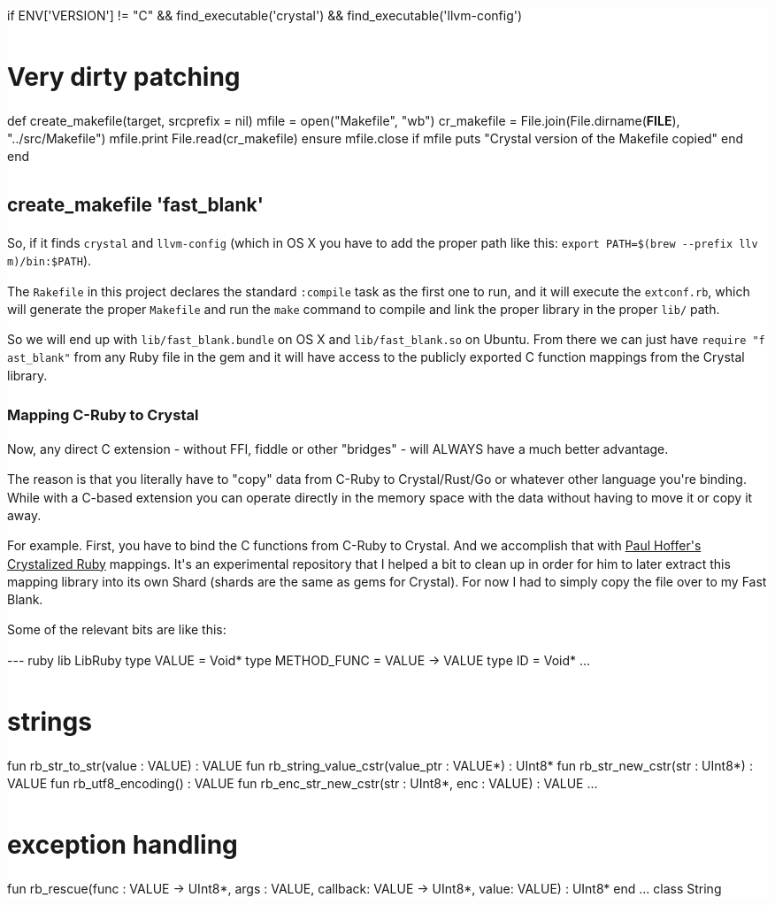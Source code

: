 if ENV['VERSION'] != "C" && find_executable('crystal') && find_executable('llvm-config')
  # Very dirty patching
  def create_makefile(target, srcprefix = nil)
    mfile = open("Makefile", "wb")
    cr_makefile = File.join(File.dirname(__FILE__), "../src/Makefile")
    mfile.print File.read(cr_makefile)
  ensure
    mfile.close if mfile
    puts "Crystal version of the Makefile copied"
  end
end

create_makefile 'fast_blank'
---

So, if it finds `crystal` and `llvm-config` (which in OS X you have to add the proper path like this: `export PATH=$(brew --prefix llvm)/bin:$PATH`).

The `Rakefile` in this project declares the standard `:compile` task as the first one to run, and it will execute the `extconf.rb`, which will generate the proper `Makefile` and run the `make` command to compile and link the proper library in the proper `lib/` path.

So we will end up with `lib/fast_blank.bundle` on OS X and `lib/fast_blank.so` on Ubuntu. From there we can just have `require "fast_blank"` from any Ruby file in the gem and it will have access to the publicly exported C function mappings from the Crystal library.

### Mapping C-Ruby to Crystal

Now, any direct C extension - without FFI, fiddle or other "bridges" - will ALWAYS have a much better advantage.

The reason is that you literally have to "copy" data from C-Ruby to Crystal/Rust/Go or whatever other language you're binding. While with a C-based extension you can operate directly in the memory space with the data without having to move it or copy it away.

For example. First, you have to bind the C functions from C-Ruby to Crystal. And we accomplish that with [Paul Hoffer's Crystalized Ruby](https://github.com/phoffer/crystalized_ruby/blob/master/src/lib_ruby.cr) mappings. It's an experimental repository that I helped a bit to clean up in order for him to later extract this mapping library into its own Shard (shards are the same as gems for Crystal). For now I had to simply copy the file over to my Fast Blank.

Some of the relevant bits are like this:

--- ruby
lib LibRuby
  type VALUE = Void*
  type METHOD_FUNC = VALUE -> VALUE
  type ID = Void*
  ...

  # strings
  fun rb_str_to_str(value : VALUE) : VALUE
  fun rb_string_value_cstr(value_ptr : VALUE*) : UInt8*
  fun rb_str_new_cstr(str : UInt8*) : VALUE
  fun rb_utf8_encoding() : VALUE
  fun rb_enc_str_new_cstr(str : UInt8*, enc : VALUE) : VALUE
  ...
  # exception handling
  fun rb_rescue(func : VALUE -> UInt8*, args : VALUE, callback: VALUE -> UInt8*, value: VALUE) : UInt8*
end
...
class String